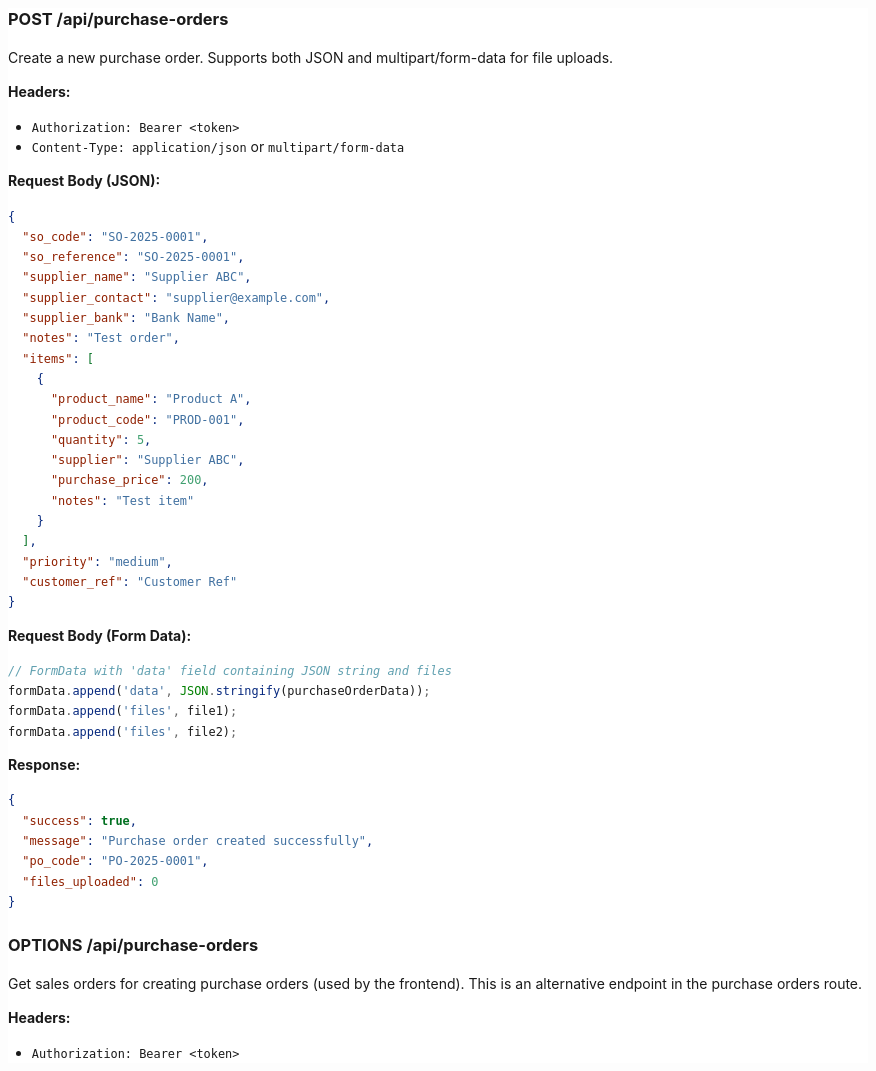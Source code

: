 ### POST /api/purchase-orders
Create a new purchase order. Supports both JSON and multipart/form-data for file uploads.

**Headers:**
- `Authorization: Bearer <token>`
- `Content-Type: application/json` or `multipart/form-data`

**Request Body (JSON):**
```json
{
  "so_code": "SO-2025-0001",
  "so_reference": "SO-2025-0001",
  "supplier_name": "Supplier ABC",
  "supplier_contact": "supplier@example.com",
  "supplier_bank": "Bank Name",
  "notes": "Test order",
  "items": [
    {
      "product_name": "Product A",
      "product_code": "PROD-001",
      "quantity": 5,
      "supplier": "Supplier ABC",
      "purchase_price": 200,
      "notes": "Test item"
    }
  ],
  "priority": "medium",
  "customer_ref": "Customer Ref"
}
```

**Request Body (Form Data):**
```javascript
// FormData with 'data' field containing JSON string and files
formData.append('data', JSON.stringify(purchaseOrderData));
formData.append('files', file1);
formData.append('files', file2);
```

**Response:**
```json
{
  "success": true,
  "message": "Purchase order created successfully",
  "po_code": "PO-2025-0001",
  "files_uploaded": 0
}
```

### OPTIONS /api/purchase-orders
Get sales orders for creating purchase orders (used by the frontend). This is an alternative endpoint in the purchase orders route.

**Headers:**
- `Authorization: Bearer <token>`
